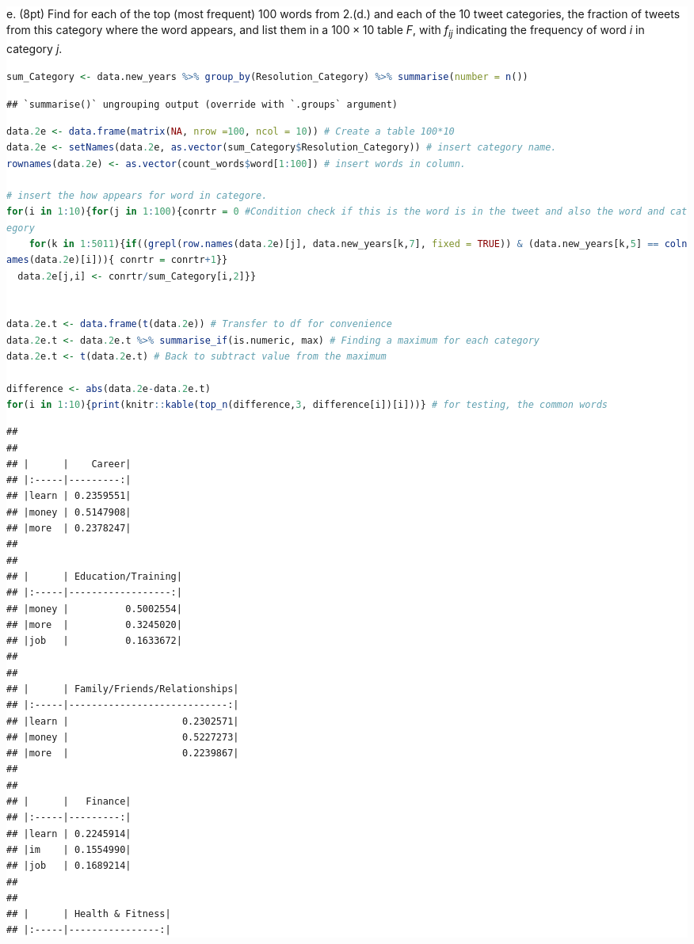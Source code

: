 e. (8pt) Find for each of the top (most frequent) $100$ words from 2.(d.) and each of the $10$ tweet categories, the fraction of tweets from this category where the word appears, and list them in a $100 \times 10$ table $F$, with $f_{ij}$ indicating the frequency of word $i$ in category $j$.

```r
sum_Category <- data.new_years %>% group_by(Resolution_Category) %>% summarise(number = n())
```

```
## `summarise()` ungrouping output (override with `.groups` argument)
```

```r
data.2e <- data.frame(matrix(NA, nrow =100, ncol = 10)) # Create a table 100*10
data.2e <- setNames(data.2e, as.vector(sum_Category$Resolution_Category)) # insert category name.
rownames(data.2e) <- as.vector(count_words$word[1:100]) # insert words in column.

# insert the how appears for word in categore.
for(i in 1:10){for(j in 1:100){conrtr = 0 #Condition check if this is the word is in the tweet and also the word and category
    for(k in 1:5011){if((grepl(row.names(data.2e)[j], data.new_years[k,7], fixed = TRUE)) & (data.new_years[k,5] == colnames(data.2e)[i])){ conrtr = conrtr+1}}
  data.2e[j,i] <- conrtr/sum_Category[i,2]}}


data.2e.t <- data.frame(t(data.2e)) # Transfer to df for convenience
data.2e.t <- data.2e.t %>% summarise_if(is.numeric, max) # Finding a maximum for each category
data.2e.t <- t(data.2e.t) # Back to subtract value from the maximum

difference <- abs(data.2e-data.2e.t)
for(i in 1:10){print(knitr::kable(top_n(difference,3, difference[i])[i]))} # for testing, the common words
```

```
## 
## 
## |      |    Career|
## |:-----|---------:|
## |learn | 0.2359551|
## |money | 0.5147908|
## |more  | 0.2378247|
## 
## 
## |      | Education/Training|
## |:-----|------------------:|
## |money |          0.5002554|
## |more  |          0.3245020|
## |job   |          0.1633672|
## 
## 
## |      | Family/Friends/Relationships|
## |:-----|----------------------------:|
## |learn |                    0.2302571|
## |money |                    0.5227273|
## |more  |                    0.2239867|
## 
## 
## |      |   Finance|
## |:-----|---------:|
## |learn | 0.2245914|
## |im    | 0.1554990|
## |job   | 0.1689214|
## 
## 
## |      | Health & Fitness|
## |:-----|----------------:|
```